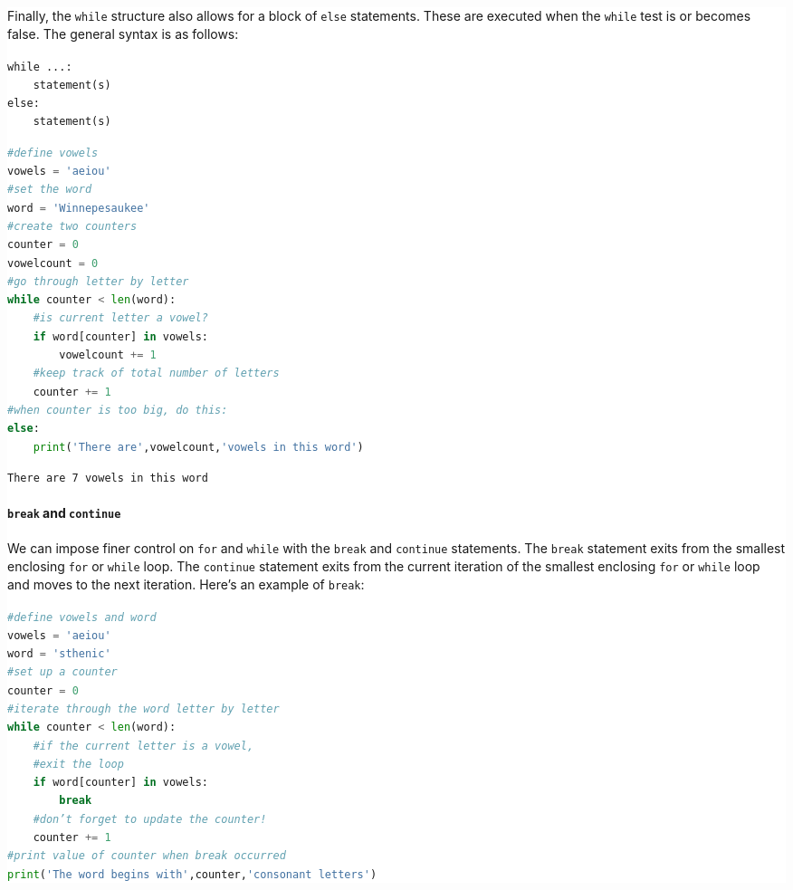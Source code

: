Finally, the `while` structure also allows for a block of `else` statements.
These are executed when the `while` test is or becomes false. The general
syntax is as follows:
```
while ...:
    statement(s)
else:
    statement(s)
```


```python
#define vowels
vowels = 'aeiou'
#set the word
word = 'Winnepesaukee'
#create two counters
counter = 0
vowelcount = 0
#go through letter by letter
while counter < len(word):
    #is current letter a vowel?
    if word[counter] in vowels:
        vowelcount += 1
    #keep track of total number of letters
    counter += 1
#when counter is too big, do this:
else:
    print('There are',vowelcount,'vowels in this word')
```

    There are 7 vowels in this word
    

#### `break` and `continue`

We can impose finer control on `for` and `while` with the `break` and `continue`
statements. The `break` statement exits from the smallest enclosing `for` or `while`
loop. The `continue` statement exits from the current iteration of the smallest
enclosing `for` or `while` loop and moves to the next iteration. Here’s an example of `break`:


```python
#define vowels and word
vowels = 'aeiou'
word = 'sthenic'
#set up a counter
counter = 0
#iterate through the word letter by letter
while counter < len(word):
    #if the current letter is a vowel,
    #exit the loop
    if word[counter] in vowels:
        break
    #don’t forget to update the counter!
    counter += 1
#print value of counter when break occurred
print('The word begins with',counter,'consonant letters')
```

